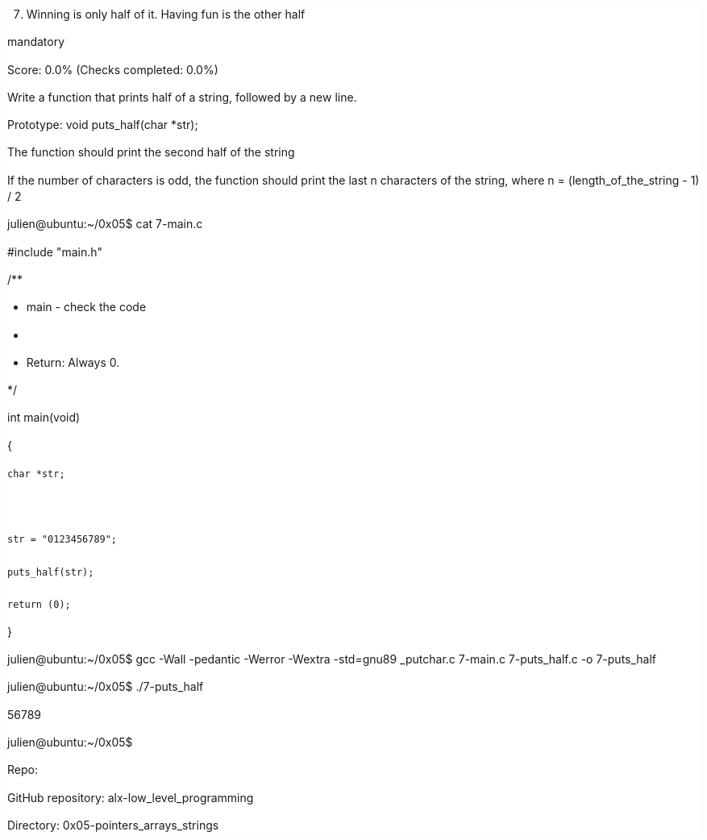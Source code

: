    

7. Winning is only half of it. Having fun is the other half

mandatory

Score: 0.0% (Checks completed: 0.0%)

Write a function that prints half of a string, followed by a new line.



Prototype: void puts_half(char *str);

The function should print the second half of the string

If the number of characters is odd, the function should print the last n characters of the string, where n = (length_of_the_string - 1) / 2

julien@ubuntu:~/0x05$ cat 7-main.c

#include "main.h"



/**

 * main - check the code

 *

 * Return: Always 0.

 */

int main(void)

{

    char *str;



    str = "0123456789";

    puts_half(str);

    return (0);

}

julien@ubuntu:~/0x05$ gcc -Wall -pedantic -Werror -Wextra -std=gnu89 _putchar.c 7-main.c 7-puts_half.c -o 7-puts_half

julien@ubuntu:~/0x05$ ./7-puts_half 

56789

julien@ubuntu:~/0x05$ 

Repo:



GitHub repository: alx-low_level_programming

Directory: 0x05-pointers_arrays_strings
